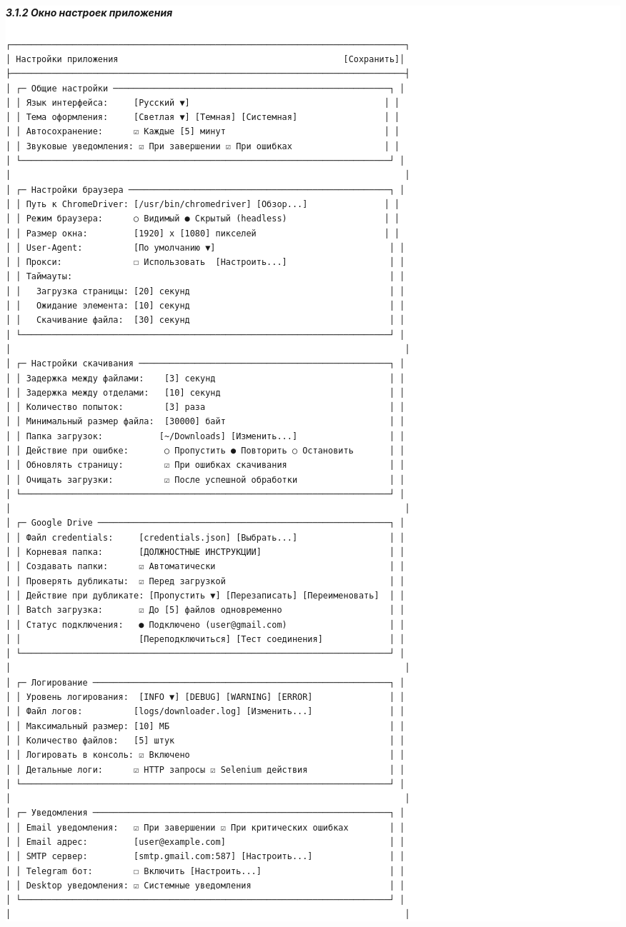 ##### 3.1.2 Окно настроек приложения
```
┌─────────────────────────────────────────────────────────────────────────────┐
│ Настройки приложения                                            [Сохранить]│
├─────────────────────────────────────────────────────────────────────────────┤
│ ┌─ Общие настройки ──────────────────────────────────────────────────────┐ │
│ │ Язык интерфейса:     [Русский ▼]                                      │ │
│ │ Тема оформления:     [Светлая ▼] [Темная] [Системная]                 │ │
│ │ Автосохранение:      ☑ Каждые [5] минут                               │ │
│ │ Звуковые уведомления: ☑ При завершении ☑ При ошибках                  │ │
│ └────────────────────────────────────────────────────────────────────────┘ │
│                                                                             │
│ ┌─ Настройки браузера ───────────────────────────────────────────────────┐ │
│ │ Путь к ChromeDriver: [/usr/bin/chromedriver] [Обзор...]               │ │
│ │ Режим браузера:      ○ Видимый ● Скрытый (headless)                   │ │
│ │ Размер окна:         [1920] x [1080] пикселей                         │ │
│ │ User-Agent:          [По умолчанию ▼]                                  │ │
│ │ Прокси:              ☐ Использовать  [Настроить...]                    │ │
│ │ Таймауты:                                                              │ │
│ │   Загрузка страницы: [20] секунд                                       │ │
│ │   Ожидание элемента: [10] секунд                                       │ │
│ │   Скачивание файла:  [30] секунд                                       │ │
│ └────────────────────────────────────────────────────────────────────────┘ │
│                                                                             │
│ ┌─ Настройки скачивания ─────────────────────────────────────────────────┐ │
│ │ Задержка между файлами:    [3] секунд                                  │ │
│ │ Задержка между отделами:   [10] секунд                                 │ │
│ │ Количество попыток:        [3] раза                                    │ │
│ │ Минимальный размер файла:  [30000] байт                                │ │
│ │ Папка загрузок:           [~/Downloads] [Изменить...]                  │ │
│ │ Действие при ошибке:       ○ Пропустить ● Повторить ○ Остановить       │ │
│ │ Обновлять страницу:        ☑ При ошибках скачивания                    │ │
│ │ Очищать загрузки:          ☑ После успешной обработки                  │ │
│ └────────────────────────────────────────────────────────────────────────┘ │
│                                                                             │
│ ┌─ Google Drive ─────────────────────────────────────────────────────────┐ │
│ │ Файл credentials:     [credentials.json] [Выбрать...]                  │ │
│ │ Корневая папка:       [ДОЛЖНОСТНЫЕ ИНСТРУКЦИИ]                         │ │
│ │ Создавать папки:      ☑ Автоматически                                  │ │
│ │ Проверять дубликаты:  ☑ Перед загрузкой                                │ │
│ │ Действие при дубликате: [Пропустить ▼] [Перезаписать] [Переименовать]  │ │
│ │ Batch загрузка:       ☑ До [5] файлов одновременно                     │ │
│ │ Статус подключения:   ● Подключено (user@gmail.com)                    │ │
│ │                       [Переподключиться] [Тест соединения]             │ │
│ └────────────────────────────────────────────────────────────────────────┘ │
│                                                                             │
│ ┌─ Логирование ──────────────────────────────────────────────────────────┐ │
│ │ Уровень логирования:  [INFO ▼] [DEBUG] [WARNING] [ERROR]               │ │
│ │ Файл логов:          [logs/downloader.log] [Изменить...]               │ │
│ │ Максимальный размер: [10] МБ                                           │ │
│ │ Количество файлов:   [5] штук                                          │ │
│ │ Логировать в консоль: ☑ Включено                                       │ │
│ │ Детальные логи:      ☑ HTTP запросы ☑ Selenium действия                │ │
│ └────────────────────────────────────────────────────────────────────────┘ │
│                                                                             │
│ ┌─ Уведомления ──────────────────────────────────────────────────────────┐ │
│ │ Email уведомления:   ☑ При завершении ☑ При критических ошибках        │ │
│ │ Email адрес:         [user@example.com]                                │ │
│ │ SMTP сервер:         [smtp.gmail.com:587] [Настроить...]               │ │
│ │ Telegram бот:        ☐ Включить [Настроить...]                         │ │
│ │ Desktop уведомления: ☑ Системные уведомления                           │ │
│ └────────────────────────────────────────────────────────────────────────┘ │
│                                                                             │
```